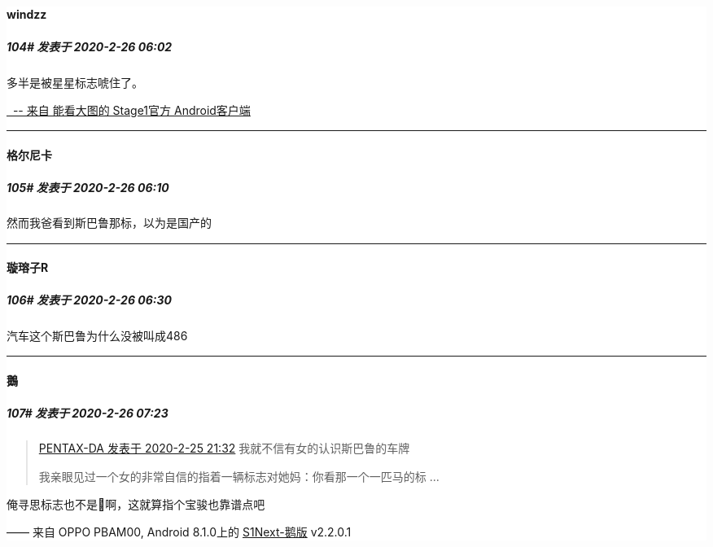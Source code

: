 ####  windzz  
##### 104#       发表于 2020-2-26 06:02




多半是被星星标志唬住了。

[  -- 来自 能看大图的 Stage1官方 Android客户端](https://www.coolapk.com/apk/140634)







-----

####  格尔尼卡  
##### 105#       发表于 2020-2-26 06:10




然而我爸看到斯巴鲁那标，以为是国产的







-----

####  璇瑢子R  
##### 106#       发表于 2020-2-26 06:30




汽车这个斯巴鲁为什么没被叫成486







-----

####  鵝  
##### 107#       发表于 2020-2-26 07:23



<blockquote><a href="httphttps://bbs.saraba1st.com/2b/forum.php?mod=redirect&amp;goto=findpost&amp;pid=46525278&amp;ptid=1915728" target="_blank">PENTAX-DA 发表于 2020-2-25 21:32</a>
我就不信有女的认识斯巴鲁的车牌

我亲眼见过一个女的非常自信的指着一辆标志对她妈：你看那一个一匹马的标 ...</blockquote>
俺寻思标志也不是🐴啊，这就算指个宝骏也靠谱点吧

—— 来自 OPPO PBAM00, Android 8.1.0上的 [S1Next-鹅版](https://github.com/ykrank/S1-Next/releases) v2.2.0.1





